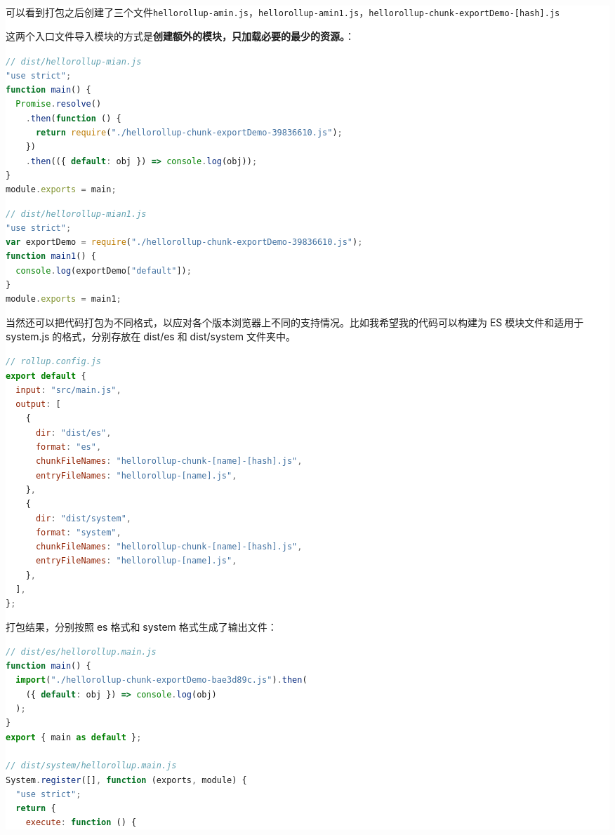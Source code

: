 可以看到打包之后创建了三个文件`hellorollup-amin.js`，`hellorollup-amin1.js`，`hellorollup-chunk-exportDemo-[hash].js`

这两个入口文件导入模块的方式是**创建额外的模块，只加载必要的最少的资源。**：

```js
// dist/hellorollup-mian.js
"use strict";
function main() {
  Promise.resolve()
    .then(function () {
      return require("./hellorollup-chunk-exportDemo-39836610.js");
    })
    .then(({ default: obj }) => console.log(obj));
}
module.exports = main;
```

```js
// dist/hellorollup-mian1.js
"use strict";
var exportDemo = require("./hellorollup-chunk-exportDemo-39836610.js");
function main1() {
  console.log(exportDemo["default"]);
}
module.exports = main1;
```

当然还可以把代码打包为不同格式，以应对各个版本浏览器上不同的支持情况。比如我希望我的代码可以构建为 ES 模块文件和适用于 system.js 的格式，分别存放在 dist/es 和 dist/system 文件夹中。

```js
// rollup.config.js
export default {
  input: "src/main.js",
  output: [
    {
      dir: "dist/es",
      format: "es",
      chunkFileNames: "hellorollup-chunk-[name]-[hash].js",
      entryFileNames: "hellorollup-[name].js",
    },
    {
      dir: "dist/system",
      format: "system",
      chunkFileNames: "hellorollup-chunk-[name]-[hash].js",
      entryFileNames: "hellorollup-[name].js",
    },
  ],
};
```

打包结果，分别按照 es 格式和 system 格式生成了输出文件：

```js
// dist/es/hellorollup.main.js
function main() {
  import("./hellorollup-chunk-exportDemo-bae3d89c.js").then(
    ({ default: obj }) => console.log(obj)
  );
}
export { main as default };

// dist/system/hellorollup.main.js
System.register([], function (exports, module) {
  "use strict";
  return {
    execute: function () {
```